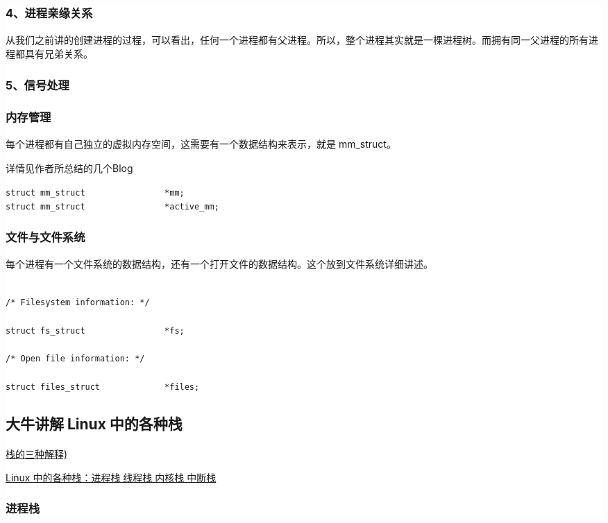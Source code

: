 

### 4、进程亲缘关系

从我们之前讲的创建进程的过程，可以看出，任何一个进程都有父进程。所以，整个进程其实就是一棵进程树。而拥有同一父进程的所有进程都具有兄弟关系。



### 5、信号处理





### 内存管理

每个进程都有自己独立的虚拟内存空间，这需要有一个数据结构来表示，就是 mm_struct。

详情见作者所总结的几个Blog

```
struct mm_struct                *mm;
struct mm_struct                *active_mm;
```



### 文件与文件系统

每个进程有一个文件系统的数据结构，还有一个打开文件的数据结构。这个放到文件系统详细讲述。

```

/* Filesystem information: */

struct fs_struct                *fs;

/* Open file information: */

struct files_struct             *files;
```















## 大牛讲解 Linux 中的各种栈

[栈的三种解释)](http://www.ruanyifeng.com/blog/2013/11/stack.html)

[Linux 中的各种栈：进程栈 线程栈 内核栈 中断栈](https://blog.csdn.net/yangkuanqaz85988/article/details/52403726)

### 进程栈
